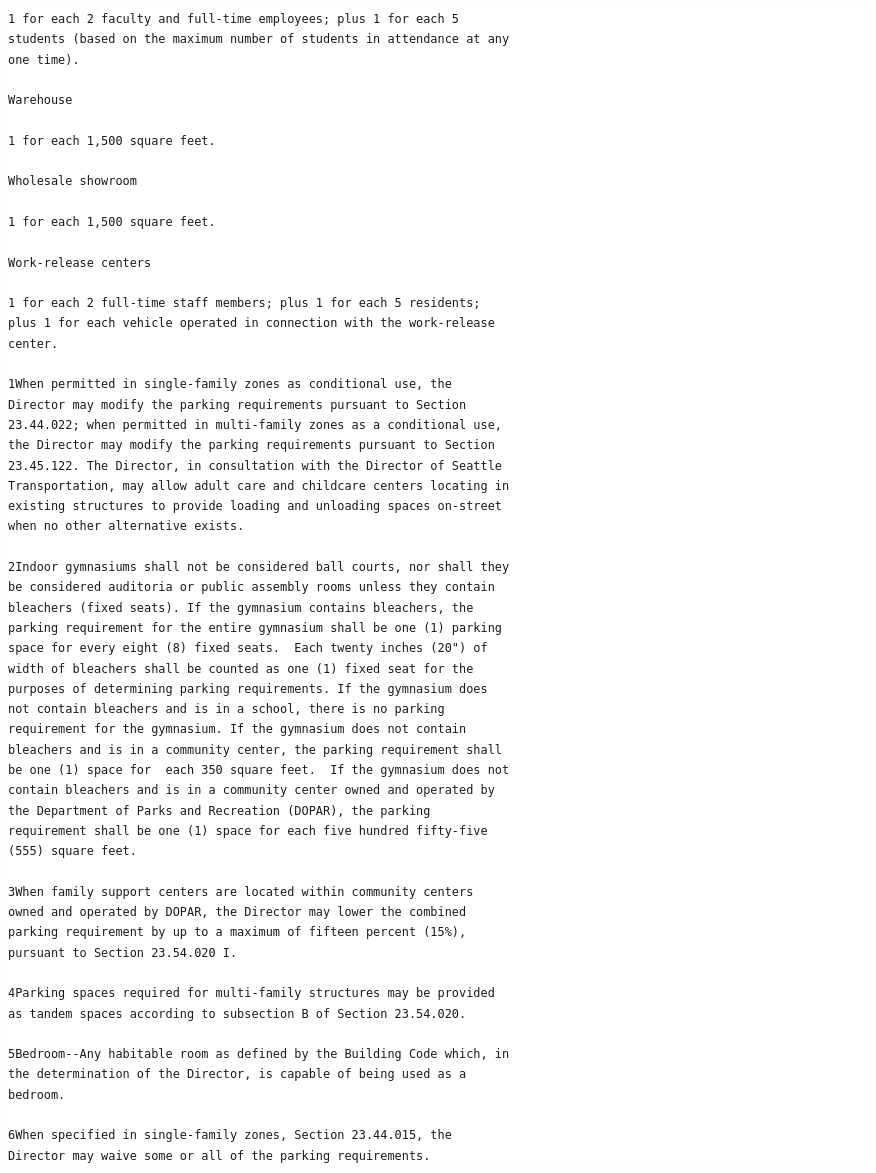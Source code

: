    1 for each 2 faculty and full-time employees; plus 1 for each 5  
    students (based on the maximum number of students in attendance at any  
    one time).  
  
    Warehouse  
  
    1 for each 1,500 square feet.  
  
    Wholesale showroom  
  
    1 for each 1,500 square feet.  
  
    Work-release centers  
  
    1 for each 2 full-time staff members; plus 1 for each 5 residents;  
    plus 1 for each vehicle operated in connection with the work-release  
    center.  
  
    1When permitted in single-family zones as conditional use, the  
    Director may modify the parking requirements pursuant to Section  
    23.44.022; when permitted in multi-family zones as a conditional use,  
    the Director may modify the parking requirements pursuant to Section  
    23.45.122. The Director, in consultation with the Director of Seattle  
    Transportation, may allow adult care and childcare centers locating in  
    existing structures to provide loading and unloading spaces on-street  
    when no other alternative exists.  
  
    2Indoor gymnasiums shall not be considered ball courts, nor shall they  
    be considered auditoria or public assembly rooms unless they contain  
    bleachers (fixed seats). If the gymnasium contains bleachers, the  
    parking requirement for the entire gymnasium shall be one (1) parking  
    space for every eight (8) fixed seats.  Each twenty inches (20") of  
    width of bleachers shall be counted as one (1) fixed seat for the  
    purposes of determining parking requirements. If the gymnasium does  
    not contain bleachers and is in a school, there is no parking  
    requirement for the gymnasium. If the gymnasium does not contain  
    bleachers and is in a community center, the parking requirement shall  
    be one (1) space for  each 350 square feet.  If the gymnasium does not  
    contain bleachers and is in a community center owned and operated by  
    the Department of Parks and Recreation (DOPAR), the parking  
    requirement shall be one (1) space for each five hundred fifty-five  
    (555) square feet.  
  
    3When family support centers are located within community centers  
    owned and operated by DOPAR, the Director may lower the combined  
    parking requirement by up to a maximum of fifteen percent (15%),  
    pursuant to Section 23.54.020 I.  
  
    4Parking spaces required for multi-family structures may be provided  
    as tandem spaces according to subsection B of Section 23.54.020.  
  
    5Bedroom--Any habitable room as defined by the Building Code which, in  
    the determination of the Director, is capable of being used as a  
    bedroom.  
  
    6When specified in single-family zones, Section 23.44.015, the  
    Director may waive some or all of the parking requirements.  
  